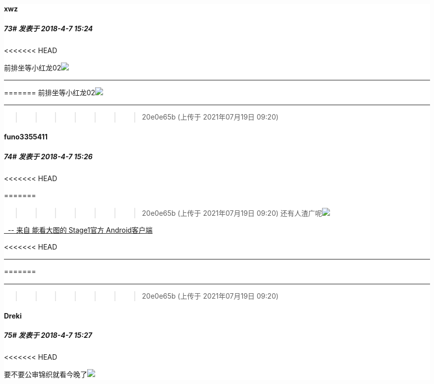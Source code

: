 ####  xwz  
##### 73#       发表于 2018-4-7 15:24


<<<<<<< HEAD


前排坐等小红龙02<img src="https://static.saraba1st.com/image/smiley/carton2017/003.png" referrerpolicy="no-referrer">







*****
=======
前排坐等小红龙02<img src="https://static.saraba1st.com/image/smiley/carton2017/003.png" referrerpolicy="no-referrer">


*****
>>>>>>> 20e0e65b (上传于 2021年07月19日 09:20)

####  funo3355411  
##### 74#       发表于 2018-4-7 15:26


<<<<<<< HEAD


=======
>>>>>>> 20e0e65b (上传于 2021年07月19日 09:20)
还有人渣广呢<img src="https://static.saraba1st.com/image/smiley/face2017/037.png" referrerpolicy="no-referrer">

[  -- 来自 能看大图的 Stage1官方 Android客户端](https://www.coolapk.com/apk/140634)


<<<<<<< HEAD





*****
=======
*****
>>>>>>> 20e0e65b (上传于 2021年07月19日 09:20)

####  Dreki  
##### 75#       发表于 2018-4-7 15:27


<<<<<<< HEAD


要不要公审锦织就看今晚了<img src="https://static.saraba1st.com/image/smiley/face2017/009.gif" referrerpolicy="no-referrer">





